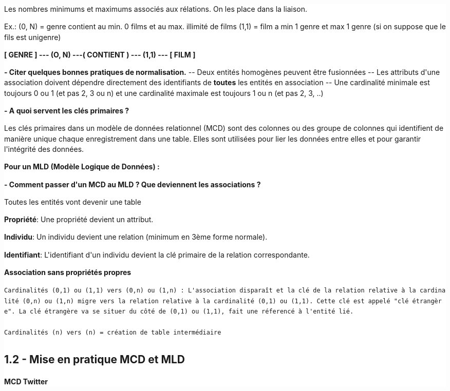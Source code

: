 Les nombres minimums et maximums associés aux rélations. On les place dans la liaison. 

Ex.: 
(0, N)  = genre contient au min. 0 films et au max. illimité de films
(1,1)   = film a min 1 genre et max 1 genre (si on suppose que le fils est unigenre)

**[ GENRE ] --- (O, N) ---( CONTIENT ) --- (1,1) --- [ FILM ]**


**- Citer quelques bonnes pratiques de normalisation.**
-- Deux entités homogènes peuvent être fusionnées
-- Les attributs d'une association doivent dépendre directement des identifiants de **toutes** les entités en association
-- Une cardinalité minimale est toujours 0 ou 1 (et pas 2, 3 ou n) et une cardinalité maximale est toujours 1 ou n (et pas 2, 3, ..)


**- A quoi servent les clés primaires ?**

Les clés primaires dans un modèle de données relationnel (MCD) sont des colonnes ou des groupe de colonnes qui identifient de manière unique chaque enregistrement dans une table. Elles sont utilisées pour lier les données entre elles et pour garantir l'intégrité des données.


**Pour un MLD (Modèle Logique de Données) :**

**- Comment passer d'un MCD au MLD ? Que deviennent les associations ?**

Toutes les entités vont devenir une table

**Propriété**: Une propriété devient un attribut.

**Individu**: Un individu devient une relation (minimum en 3ème forme normale).

**Identifiant**: L'identifiant d'un individu devient la clé primaire de la relation correspondante.

**Association sans propriétés propres**

    Cardinalités (0,1) ou (1,1) vers (0,n) ou (1,n) : L'association disparaît et la clé de la relation relative à la cardinalité (0,n) ou (1,n) migre vers la relation relative à la cardinalité (0,1) ou (1,1). Cette clé est appelé "clé étrangère". La clé étrangère va se situer du côté de (0,1) ou (1,1), fait une réferencé à l'entité lié.

    Cardinalités (n) vers (n) = création de table intermédiaire


## 1.2 - Mise en pratique MCD et MLD


**MCD Twitter**
